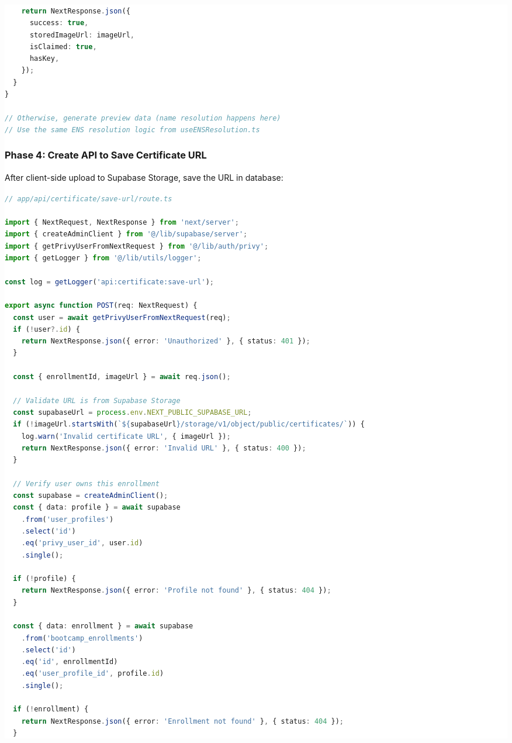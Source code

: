 ```typescript
    return NextResponse.json({
      success: true,
      storedImageUrl: imageUrl,
      isClaimed: true,
      hasKey,
    });
  }
}

// Otherwise, generate preview data (name resolution happens here)
// Use the same ENS resolution logic from useENSResolution.ts
```

### Phase 4: Create API to Save Certificate URL

After client-side upload to Supabase Storage, save the URL in database:

```typescript
// app/api/certificate/save-url/route.ts

import { NextRequest, NextResponse } from 'next/server';
import { createAdminClient } from '@/lib/supabase/server';
import { getPrivyUserFromNextRequest } from '@/lib/auth/privy';
import { getLogger } from '@/lib/utils/logger';

const log = getLogger('api:certificate:save-url');

export async function POST(req: NextRequest) {
  const user = await getPrivyUserFromNextRequest(req);
  if (!user?.id) {
    return NextResponse.json({ error: 'Unauthorized' }, { status: 401 });
  }

  const { enrollmentId, imageUrl } = await req.json();

  // Validate URL is from Supabase Storage
  const supabaseUrl = process.env.NEXT_PUBLIC_SUPABASE_URL;
  if (!imageUrl.startsWith(`${supabaseUrl}/storage/v1/object/public/certificates/`)) {
    log.warn('Invalid certificate URL', { imageUrl });
    return NextResponse.json({ error: 'Invalid URL' }, { status: 400 });
  }

  // Verify user owns this enrollment
  const supabase = createAdminClient();
  const { data: profile } = await supabase
    .from('user_profiles')
    .select('id')
    .eq('privy_user_id', user.id)
    .single();

  if (!profile) {
    return NextResponse.json({ error: 'Profile not found' }, { status: 404 });
  }

  const { data: enrollment } = await supabase
    .from('bootcamp_enrollments')
    .select('id')
    .eq('id', enrollmentId)
    .eq('user_profile_id', profile.id)
    .single();

  if (!enrollment) {
    return NextResponse.json({ error: 'Enrollment not found' }, { status: 404 });
  }
```